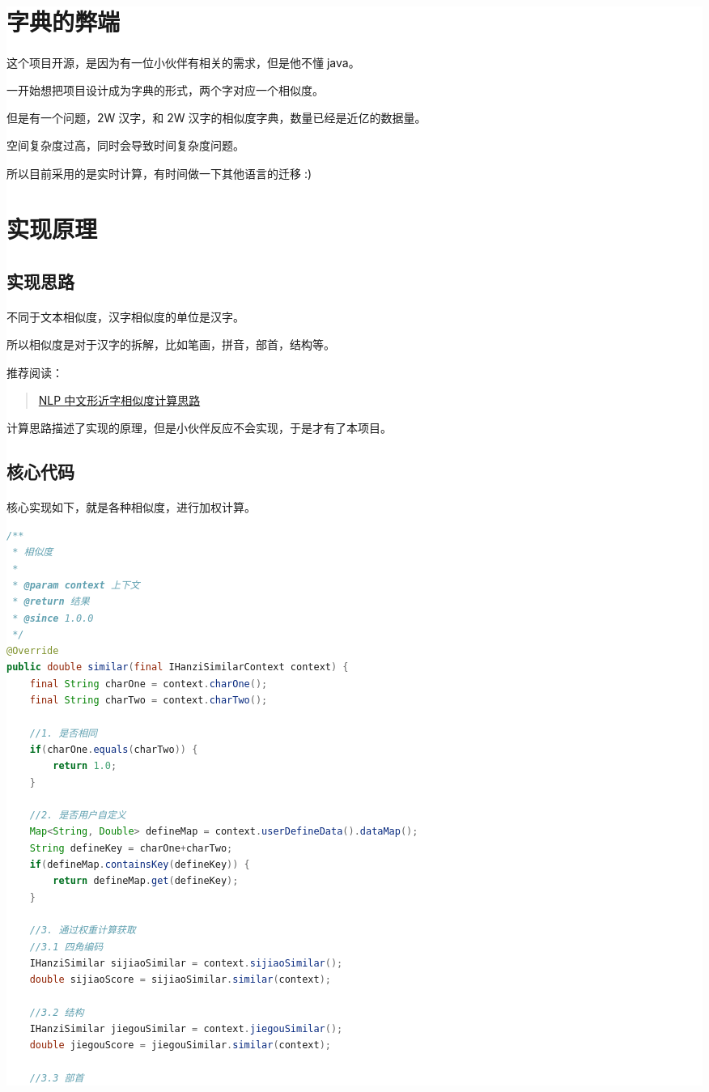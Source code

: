 # 字典的弊端

这个项目开源，是因为有一位小伙伴有相关的需求，但是他不懂 java。

一开始想把项目设计成为字典的形式，两个字对应一个相似度。

但是有一个问题，2W 汉字，和 2W 汉字的相似度字典，数量已经是近亿的数据量。

空间复杂度过高，同时会导致时间复杂度问题。

所以目前采用的是实时计算，有时间做一下其他语言的迁移 :) 

# 实现原理

## 实现思路

不同于文本相似度，汉字相似度的单位是汉字。

所以相似度是对于汉字的拆解，比如笔画，拼音，部首，结构等。

推荐阅读：

> [NLP 中文形近字相似度计算思路](https://houbb.github.io/2020/01/20/nlp-chinese-similar-char)

计算思路描述了实现的原理，但是小伙伴反应不会实现，于是才有了本项目。

## 核心代码

核心实现如下，就是各种相似度，进行加权计算。

```java
/**
 * 相似度
 *
 * @param context 上下文
 * @return 结果
 * @since 1.0.0
 */
@Override
public double similar(final IHanziSimilarContext context) {
    final String charOne = context.charOne();
    final String charTwo = context.charTwo();

    //1. 是否相同
    if(charOne.equals(charTwo)) {
        return 1.0;
    }

    //2. 是否用户自定义
    Map<String, Double> defineMap = context.userDefineData().dataMap();
    String defineKey = charOne+charTwo;
    if(defineMap.containsKey(defineKey)) {
        return defineMap.get(defineKey);
    }

    //3. 通过权重计算获取
    //3.1 四角编码
    IHanziSimilar sijiaoSimilar = context.sijiaoSimilar();
    double sijiaoScore = sijiaoSimilar.similar(context);

    //3.2 结构
    IHanziSimilar jiegouSimilar = context.jiegouSimilar();
    double jiegouScore = jiegouSimilar.similar(context);

    //3.3 部首
```